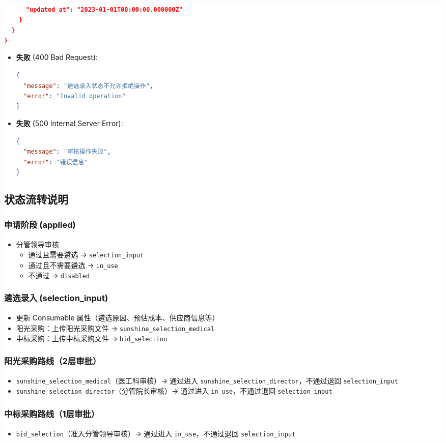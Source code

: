   ```json
        "updated_at": "2023-01-01T00:00:00.000000Z"
      }
    }
  }
  ```
- **失败** (400 Bad Request):
  ```json
  {
    "message": "遴选录入状态不允许拒绝操作",
    "error": "Invalid operation"
  }
  ```
- **失败** (500 Internal Server Error):
  ```json
  {
    "message": "审核操作失败",
    "error": "错误信息"
  }
  ```

## 状态流转说明

### 申请阶段 (applied)
- 分管领导审核
  - 通过且需要遴选 → `selection_input`
  - 通过且不需要遴选 → `in_use`
  - 不通过 → `disabled`

### 遴选录入 (selection_input)
- 更新 Consumable 属性（遴选原因、预估成本、供应商信息等）
- 阳光采购：上传阳光采购文件 → `sunshine_selection_medical`
- 中标采购：上传中标采购文件 → `bid_selection`

### 阳光采购路线（2层审批）
- `sunshine_selection_medical`（医工科审核）→ 通过进入 `sunshine_selection_director`，不通过退回 `selection_input`
- `sunshine_selection_director`（分管院长审核）→ 通过进入 `in_use`，不通过退回 `selection_input`

### 中标采购路线（1层审批）
- `bid_selection`（准入分管领导审核）→ 通过进入 `in_use`，不通过退回 `selection_input`
